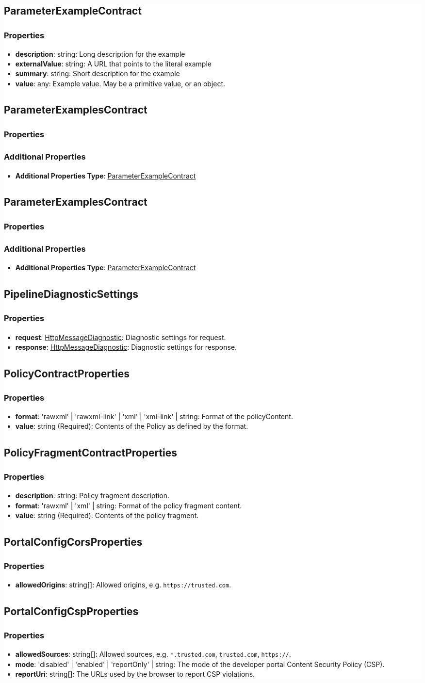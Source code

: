 ## ParameterExampleContract
### Properties
* **description**: string: Long description for the example
* **externalValue**: string: A URL that points to the literal example
* **summary**: string: Short description for the example
* **value**: any: Example value. May be a primitive value, or an object.

## ParameterExamplesContract
### Properties
### Additional Properties
* **Additional Properties Type**: [ParameterExampleContract](#parameterexamplecontract)

## ParameterExamplesContract
### Properties
### Additional Properties
* **Additional Properties Type**: [ParameterExampleContract](#parameterexamplecontract)

## PipelineDiagnosticSettings
### Properties
* **request**: [HttpMessageDiagnostic](#httpmessagediagnostic): Diagnostic settings for request.
* **response**: [HttpMessageDiagnostic](#httpmessagediagnostic): Diagnostic settings for response.

## PolicyContractProperties
### Properties
* **format**: 'rawxml' | 'rawxml-link' | 'xml' | 'xml-link' | string: Format of the policyContent.
* **value**: string (Required): Contents of the Policy as defined by the format.

## PolicyFragmentContractProperties
### Properties
* **description**: string: Policy fragment description.
* **format**: 'rawxml' | 'xml' | string: Format of the policy fragment content.
* **value**: string (Required): Contents of the policy fragment.

## PortalConfigCorsProperties
### Properties
* **allowedOrigins**: string[]: Allowed origins, e.g. `https://trusted.com`.

## PortalConfigCspProperties
### Properties
* **allowedSources**: string[]: Allowed sources, e.g. `*.trusted.com`, `trusted.com`, `https://`.
* **mode**: 'disabled' | 'enabled' | 'reportOnly' | string: The mode of the developer portal Content Security Policy (CSP).
* **reportUri**: string[]: The URLs used by the browser to report CSP violations.
